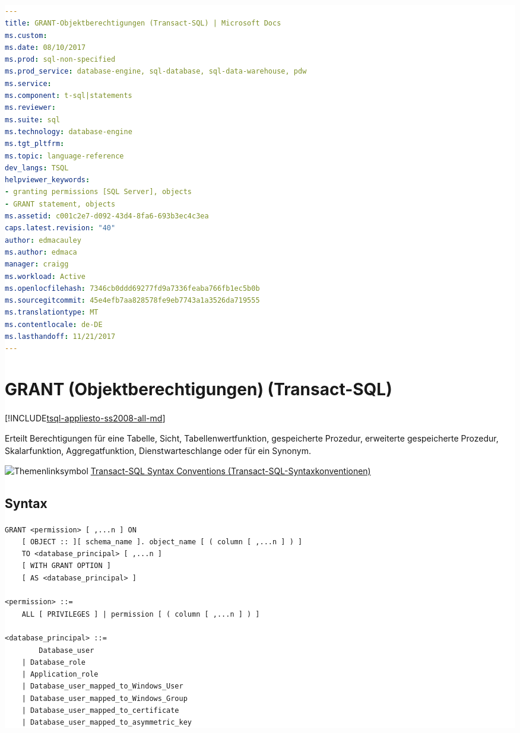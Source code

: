 ```yaml
---
title: GRANT-Objektberechtigungen (Transact-SQL) | Microsoft Docs
ms.custom: 
ms.date: 08/10/2017
ms.prod: sql-non-specified
ms.prod_service: database-engine, sql-database, sql-data-warehouse, pdw
ms.service: 
ms.component: t-sql|statements
ms.reviewer: 
ms.suite: sql
ms.technology: database-engine
ms.tgt_pltfrm: 
ms.topic: language-reference
dev_langs: TSQL
helpviewer_keywords:
- granting permissions [SQL Server], objects
- GRANT statement, objects
ms.assetid: c001c2e7-d092-43d4-8fa6-693b3ec4c3ea
caps.latest.revision: "40"
author: edmacauley
ms.author: edmaca
manager: craigg
ms.workload: Active
ms.openlocfilehash: 7346cb0ddd69277fd9a7336feaba766fb1ec5b0b
ms.sourcegitcommit: 45e4efb7aa828578fe9eb7743a1a3526da719555
ms.translationtype: MT
ms.contentlocale: de-DE
ms.lasthandoff: 11/21/2017
---
```

# <a name="grant-object-permissions-transact-sql"></a>GRANT (Objektberechtigungen) (Transact-SQL)
[!INCLUDE[tsql-appliesto-ss2008-all-md](../../includes/tsql-appliesto-ss2008-all-md.md)]

  Erteilt Berechtigungen für eine Tabelle, Sicht, Tabellenwertfunktion, gespeicherte Prozedur, erweiterte gespeicherte Prozedur, Skalarfunktion, Aggregatfunktion, Dienstwarteschlange oder für ein Synonym.  
  

  
 ![Themenlinksymbol](../../database-engine/configure-windows/media/topic-link.gif "Topic link icon") [Transact-SQL Syntax Conventions (Transact-SQL-Syntaxkonventionen)](../../t-sql/language-elements/transact-sql-syntax-conventions-transact-sql.md)  
  
## <a name="syntax"></a>Syntax  
  
```  
GRANT <permission> [ ,...n ] ON   
    [ OBJECT :: ][ schema_name ]. object_name [ ( column [ ,...n ] ) ]  
    TO <database_principal> [ ,...n ]   
    [ WITH GRANT OPTION ]  
    [ AS <database_principal> ]  
  
<permission> ::=  
    ALL [ PRIVILEGES ] | permission [ ( column [ ,...n ] ) ]  
  
<database_principal> ::=   
        Database_user   
    | Database_role   
    | Application_role   
    | Database_user_mapped_to_Windows_User   
    | Database_user_mapped_to_Windows_Group   
    | Database_user_mapped_to_certificate   
    | Database_user_mapped_to_asymmetric_key   
```